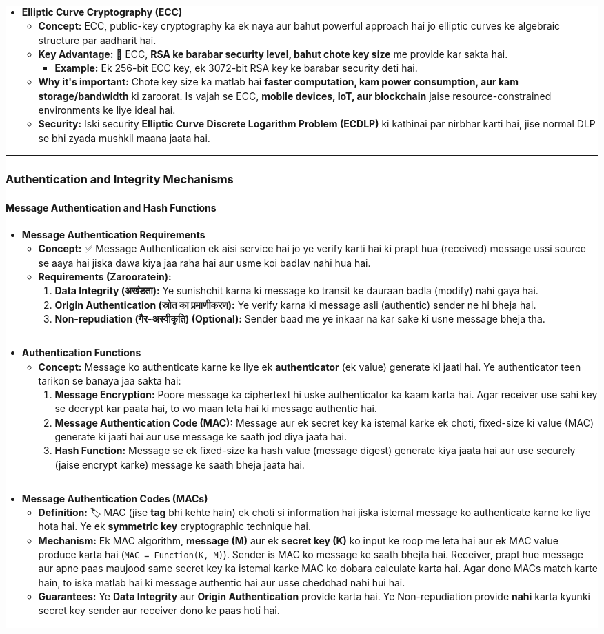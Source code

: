 * **Elliptic Curve Cryptography (ECC)**
    * **Concept:** ECC, public-key cryptography ka ek naya aur bahut powerful approach hai jo elliptic curves ke algebraic structure par aadharit hai.
    * **Key Advantage:** 💪 ECC, **RSA ke barabar security level, bahut chote key size** me provide kar sakta hai.
        * **Example:** Ek 256-bit ECC key, ek 3072-bit RSA key ke barabar security deti hai.
    * **Why it's important:** Chote key size ka matlab hai **faster computation, kam power consumption, aur kam storage/bandwidth** ki zaroorat. Is vajah se ECC, **mobile devices, IoT, aur blockchain** jaise resource-constrained environments ke liye ideal hai.
    * **Security:** Iski security **Elliptic Curve Discrete Logarithm Problem (ECDLP)** ki kathinai par nirbhar karti hai, jise normal DLP se bhi zyada mushkil maana jaata hai.


---


### **Authentication and Integrity Mechanisms**

#### **Message Authentication and Hash Functions**

* **Message Authentication Requirements**
    * **Concept:** ✅ Message Authentication ek aisi service hai jo ye verify karti hai ki prapt hua (received) message ussi source se aaya hai jiska dawa kiya jaa raha hai aur usme koi badlav nahi hua hai.
    * **Requirements (Zarooratein):**
        1.  **Data Integrity (अखंडता):** Ye sunishchit karna ki message ko transit ke dauraan badla (modify) nahi gaya hai.
        2.  **Origin Authentication (स्रोत का प्रमाणीकरण):** Ye verify karna ki message asli (authentic) sender ne hi bheja hai.
        3.  **Non-repudiation (गैर-अस्वीकृति) (Optional):** Sender baad me ye inkaar na kar sake ki usne message bheja tha.

---
* **Authentication Functions**
    * **Concept:** Message ko authenticate karne ke liye ek **authenticator** (ek value) generate ki jaati hai. Ye authenticator teen tarikon se banaya jaa sakta hai:
        1.  **Message Encryption:** Poore message ka ciphertext hi uske authenticator ka kaam karta hai. Agar receiver use sahi key se decrypt kar paata hai, to wo maan leta hai ki message authentic hai.
        2.  **Message Authentication Code (MAC):** Message aur ek secret key ka istemal karke ek choti, fixed-size ki value (MAC) generate ki jaati hai aur use message ke saath jod diya jaata hai.
        3.  **Hash Function:** Message se ek fixed-size ka hash value (message digest) generate kiya jaata hai aur use securely (jaise encrypt karke) message ke saath bheja jaata hai.

---
* **Message Authentication Codes (MACs)**
    * **Definition:** 🏷️ MAC (jise **tag** bhi kehte hain) ek choti si information hai jiska istemal message ko authenticate karne ke liye hota hai. Ye ek **symmetric key** cryptographic technique hai.
    * **Mechanism:** Ek MAC algorithm, **message (M)** aur ek **secret key (K)** ko input ke roop me leta hai aur ek MAC value produce karta hai (`MAC = Function(K, M)`). Sender is MAC ko message ke saath bhejta hai. Receiver, prapt hue message aur apne paas maujood same secret key ka istemal karke MAC ko dobara calculate karta hai. Agar dono MACs match karte hain, to iska matlab hai ki message authentic hai aur usse chedchad nahi hui hai.
    * **Guarantees:** Ye **Data Integrity** aur **Origin Authentication** provide karta hai. Ye Non-repudiation provide **nahi** karta kyunki secret key sender aur receiver dono ke paas hoti hai.

---